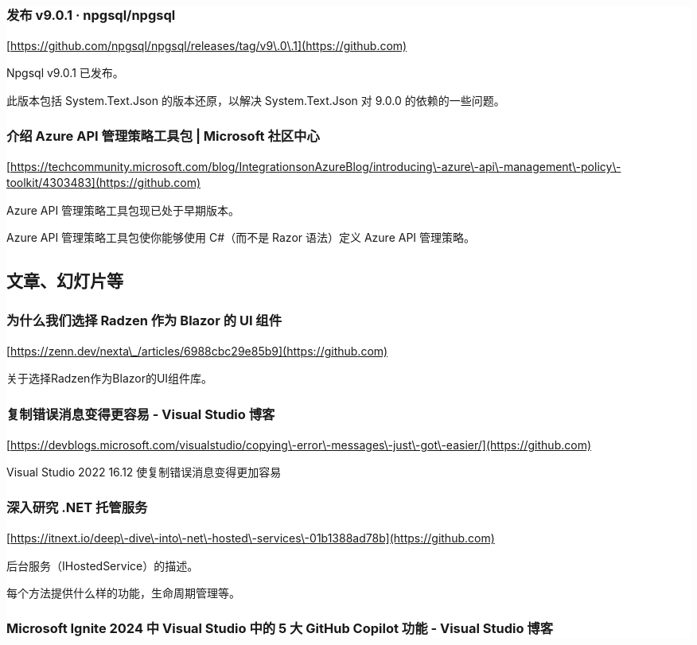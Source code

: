 
### 发布 v9\.0\.1 · npgsql/npgsql


[https://github.com/npgsql/npgsql/releases/tag/v9\.0\.1](https://github.com)


Npgsql v9\.0\.1 已发布。


此版本包括 System.Text.Json 的版本还原，以解决 System.Text.Json 对 9\.0\.0 的依赖的一些问题。


### 介绍 Azure API 管理策略工具包 \| Microsoft 社区中心


[https://techcommunity.microsoft.com/blog/IntegrationsonAzureBlog/introducing\-azure\-api\-management\-policy\-toolkit/4303483](https://github.com)


Azure API 管理策略工具包现已处于早期版本。


Azure API 管理策略工具包使你能够使用 C\#（而不是 Razor 语法）定义 Azure API 管理策略。


## 文章、幻灯片等


### 为什么我们选择 Radzen 作为 Blazor 的 UI 组件


[https://zenn.dev/nexta\_/articles/6988cbc29e85b9](https://github.com)


关于选择Radzen作为Blazor的UI组件库。


### 复制错误消息变得更容易 \- Visual Studio 博客


[https://devblogs.microsoft.com/visualstudio/copying\-error\-messages\-just\-got\-easier/](https://github.com)


Visual Studio 2022 16\.12 使复制错误消息变得更加容易


### 深入研究 .NET 托管服务


[https://itnext.io/deep\-dive\-into\-net\-hosted\-services\-01b1388ad78b](https://github.com)


后台服务（IHostedService）的描述。


每个方法提供什么样的功能，生命周期管理等。


### Microsoft Ignite 2024 中 Visual Studio 中的 5 大 GitHub Copilot 功能 \- Visual Studio 博客

